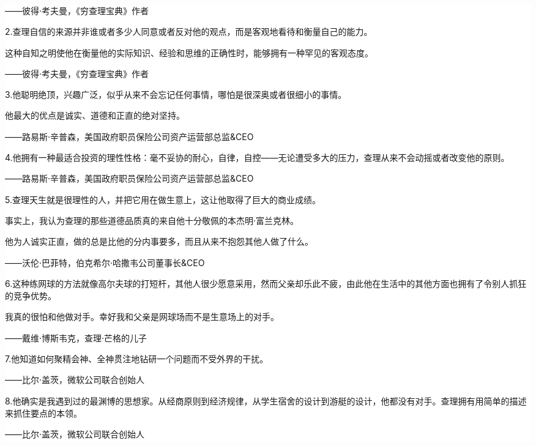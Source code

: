

——彼得·考夫曼，《穷查理宝典》作者



2.查理自信的来源并非谁或者多少人同意或者反对他的观点，而是客观地看待和衡量自己的能力。



这种自知之明使他在衡量他的实际知识、经验和思维的正确性时，能够拥有一种罕见的客观态度。



——彼得·考夫曼，《穷查理宝典》作者



3.他聪明绝顶，兴趣广泛，似乎从来不会忘记任何事情，哪怕是很深奥或者很细小的事情。



他最大的优点是诚实、道德和正直的绝对坚持。



——路易斯·辛普森，美国政府职员保险公司资产运营部总监&CEO



4.他拥有一种最适合投资的理性性格：毫不妥协的耐心，自律，自控——无论遭受多大的压力，查理从来不会动摇或者改变他的原则。



——路易斯·辛普森，美国政府职员保险公司资产运营部总监&CEO



5.查理天生就是很理性的人，并把它用在做生意上，这让他取得了巨大的商业成绩。



事实上，我认为查理的那些道德品质真的来自他十分敬佩的本杰明·富兰克林。



他为人诚实正直，做的总是比他的分内事要多，而且从来不抱怨其他人做了什么。


——沃伦·巴菲特，伯克希尔·哈撒韦公司董事长&CEO



6.这种练网球的方法就像高尔夫球的打短杆，其他人很少愿意采用，然而父亲却乐此不疲，由此他在生活中的其他方面也拥有了令别人抓狂的竞争优势。


我真的很怕和他做对手。幸好我和父亲是网球场而不是生意场上的对手。



——戴维·博斯韦克，查理·芒格的儿子



7.他知道如何聚精会神、全神贯注地钻研一个问题而不受外界的干扰。



——比尔·盖茨，微软公司联合创始人



8.他确实是我遇到过的最渊博的思想家。从经商原则到经济规律，从学生宿舍的设计到游艇的设计，他都没有对手。查理拥有用简单的描述来抓住要点的本领。



——比尔·盖茨，微软公司联合创始人








